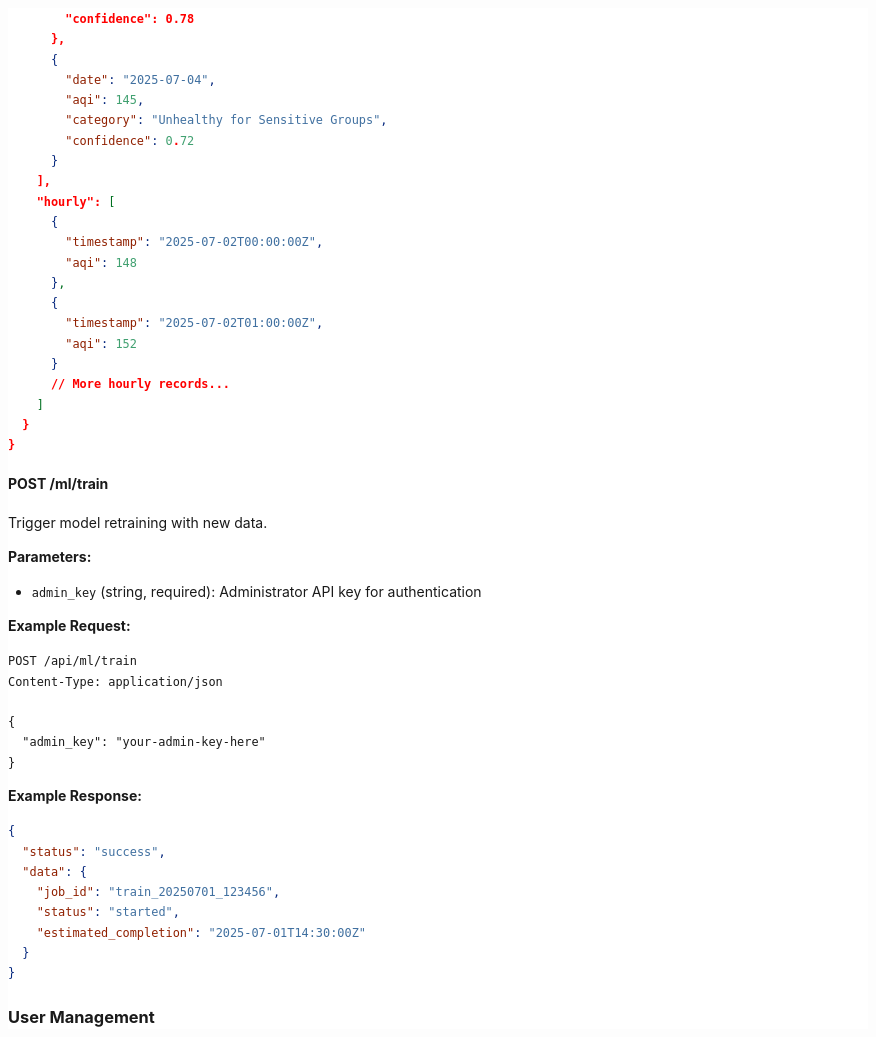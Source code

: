 ```json
        "confidence": 0.78
      },
      {
        "date": "2025-07-04",
        "aqi": 145,
        "category": "Unhealthy for Sensitive Groups",
        "confidence": 0.72
      }
    ],
    "hourly": [
      {
        "timestamp": "2025-07-02T00:00:00Z",
        "aqi": 148
      },
      {
        "timestamp": "2025-07-02T01:00:00Z",
        "aqi": 152
      }
      // More hourly records...
    ]
  }
}
```

#### POST /ml/train

Trigger model retraining with new data.

**Parameters:**
- `admin_key` (string, required): Administrator API key for authentication

**Example Request:**
```
POST /api/ml/train
Content-Type: application/json

{
  "admin_key": "your-admin-key-here"
}
```

**Example Response:**
```json
{
  "status": "success",
  "data": {
    "job_id": "train_20250701_123456",
    "status": "started",
    "estimated_completion": "2025-07-01T14:30:00Z"
  }
}
```

### User Management
